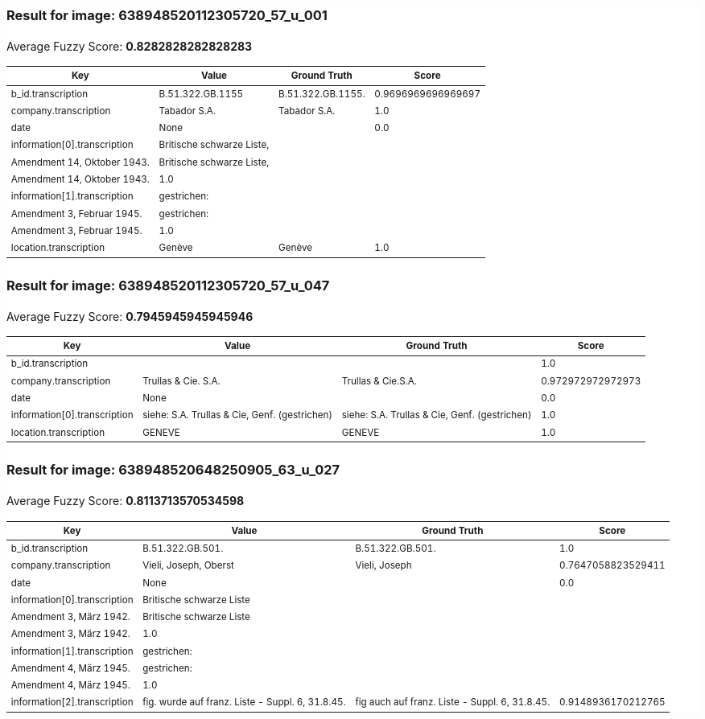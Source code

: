 </small>


### Result for image: 638948520112305720_57_u_001
Average Fuzzy Score: **0.8282828282828283**
<small>

| Key | Value | Ground Truth | Score |
| --- | --- | --- | --- |
| b_id.transcription | B.51.322.GB.1155 | B.51.322.GB.1155. | 0.9696969696969697 |
| company.transcription | Tabador S.A. | Tabador S.A. | 1.0 |
| date | None |  | 0.0 |
| information[0].transcription | Britische schwarze Liste,
Amendment 14, Oktober 1943. | Britische schwarze Liste,
Amendment 14, Oktober 1943. | 1.0 |
| information[1].transcription | gestrichen:
Amendment 3, Februar 1945. | gestrichen:
Amendment 3, Februar 1945. | 1.0 |
| location.transcription | Genève | Genève | 1.0 |

</small>


### Result for image: 638948520112305720_57_u_047
Average Fuzzy Score: **0.7945945945945946**
<small>

| Key | Value | Ground Truth | Score |
| --- | --- | --- | --- |
| b_id.transcription |  |  | 1.0 |
| company.transcription | Trullas & Cie. S.A. | Trullas & Cie.S.A. | 0.972972972972973 |
| date | None |  | 0.0 |
| information[0].transcription | siehe: S.A. Trullas & Cie, Genf. (gestrichen) | siehe: S.A. Trullas & Cie, Genf. (gestrichen) | 1.0 |
| location.transcription | GENEVE | GENEVE | 1.0 |

</small>


### Result for image: 638948520648250905_63_u_027
Average Fuzzy Score: **0.8113713570534598**
<small>

| Key | Value | Ground Truth | Score |
| --- | --- | --- | --- |
| b_id.transcription | B.51.322.GB.501. | B.51.322.GB.501. | 1.0 |
| company.transcription | Vieli, Joseph, Oberst | Vieli, Joseph | 0.7647058823529411 |
| date | None |  | 0.0 |
| information[0].transcription | Britische schwarze Liste
Amendment 3, März 1942. | Britische schwarze Liste
Amendment 3, März 1942. | 1.0 |
| information[1].transcription | gestrichen:
Amendment 4, März 1945. | gestrichen:
Amendment 4, März 1945. | 1.0 |
| information[2].transcription | fig. wurde auf franz. Liste - Suppl. 6, 31.8.45. | fig auch auf franz. Liste - Suppl. 6, 31.8.45. | 0.9148936170212765 |